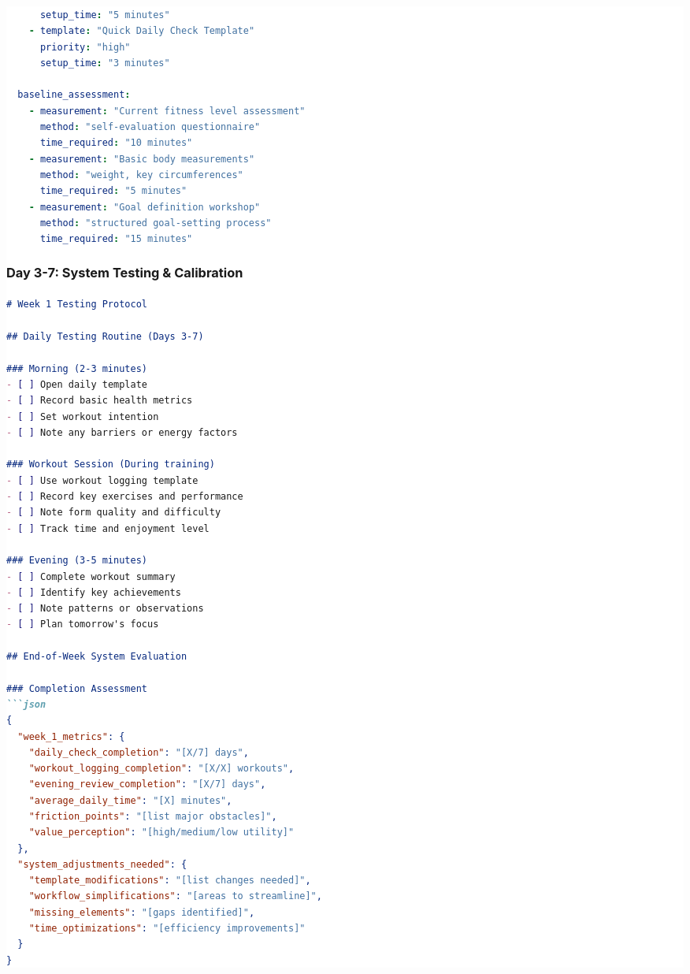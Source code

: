 ```yaml
      setup_time: "5 minutes"
    - template: "Quick Daily Check Template"
      priority: "high"
      setup_time: "3 minutes"
  
  baseline_assessment:
    - measurement: "Current fitness level assessment"
      method: "self-evaluation questionnaire"
      time_required: "10 minutes"
    - measurement: "Basic body measurements"
      method: "weight, key circumferences"
      time_required: "5 minutes"
    - measurement: "Goal definition workshop"
      method: "structured goal-setting process"
      time_required: "15 minutes"
```

### Day 3-7: System Testing & Calibration

```markdown
# Week 1 Testing Protocol

## Daily Testing Routine (Days 3-7)

### Morning (2-3 minutes)
- [ ] Open daily template
- [ ] Record basic health metrics
- [ ] Set workout intention
- [ ] Note any barriers or energy factors

### Workout Session (During training)
- [ ] Use workout logging template
- [ ] Record key exercises and performance
- [ ] Note form quality and difficulty
- [ ] Track time and enjoyment level

### Evening (3-5 minutes)
- [ ] Complete workout summary
- [ ] Identify key achievements
- [ ] Note patterns or observations
- [ ] Plan tomorrow's focus

## End-of-Week System Evaluation

### Completion Assessment
```json
{
  "week_1_metrics": {
    "daily_check_completion": "[X/7] days",
    "workout_logging_completion": "[X/X] workouts",
    "evening_review_completion": "[X/7] days",
    "average_daily_time": "[X] minutes",
    "friction_points": "[list major obstacles]",
    "value_perception": "[high/medium/low utility]"
  },
  "system_adjustments_needed": {
    "template_modifications": "[list changes needed]",
    "workflow_simplifications": "[areas to streamline]",
    "missing_elements": "[gaps identified]",
    "time_optimizations": "[efficiency improvements]"
  }
}
```
